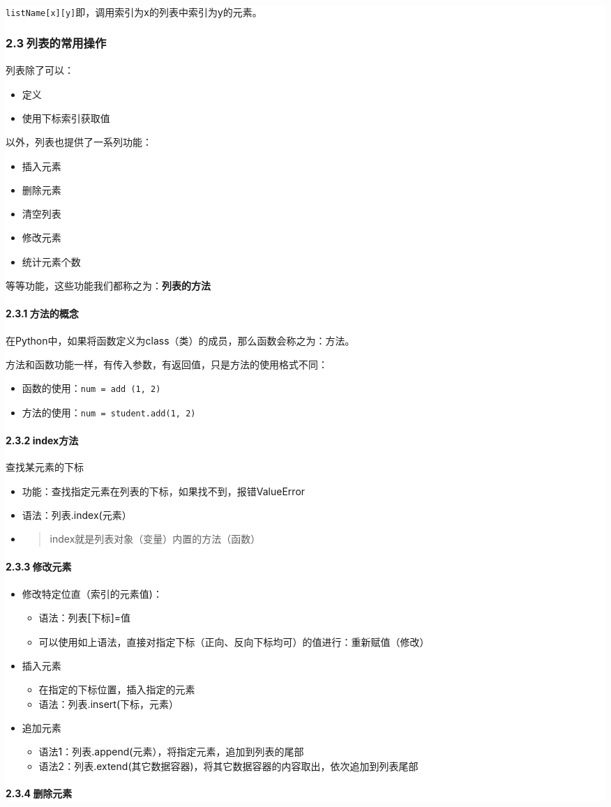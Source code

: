 `listName[x][y]`即，调用索引为x的列表中索引为y的元素。

### 2.3 列表的常用操作

列表除了可以：

- 定义

- 使用下标索引获取值

以外，列表也提供了一系列功能：

- 插入元素

- 删除元素

- 清空列表

- 修改元素

- 统计元素个数

等等功能，这些功能我们都称之为：**列表的方法**

#### 2.3.1 方法的概念

在Python中，如果将函数定义为class（类）的成员，那么函数会称之为：方法。

方法和函数功能一样，有传入参数，有返回值，只是方法的使用格式不同：

- 函数的使用：`num = add (1, 2)`

- 方法的使用：`num = student.add(1, 2)`

#### 2.3.2 index方法

查找某元素的下标

- 功能：查找指定元素在列表的下标，如果找不到，报错ValueError

- 语法：列表.index(元素）

- > index就是列表对象（变量）内置的方法（函数）

#### 2.3.3 修改元素

- 修改特定位直（索引的元素值)：

  - 语法：列表[下标]=值

  - 可以使用如上语法，直接对指定下标（正向、反向下标均可）的值进行：重新赋值（修改）

- 插入元素

  - 在指定的下标位置，插入指定的元素
  - 语法：列表.insert(下标，元素）

- 追加元素

  - 语法1：列表.append(元素），将指定元素，追加到列表的尾部
  - 语法2：列表.extend(其它数据容器)，将其它数据容器的内容取出，依次追加到列表尾部

#### 2.3.4 删除元素
